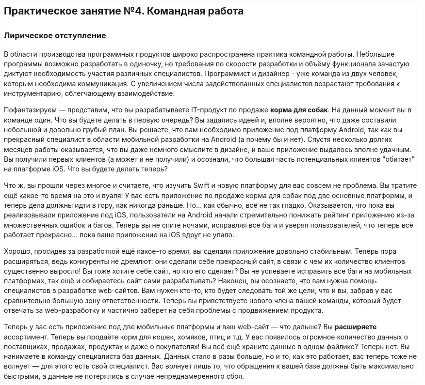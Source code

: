 ## Практическое занятие №4. Командная работа
### Лирическое отступление
В области производства программных продуктов широко распространена практика командной работы. Небольшие программы возможно разработать в одиночку, но требования по скорости разработки и объёму функционала зачастую диктуют необходимость участия различных специалистов. Программист и дизайнер - уже команда из двух человек, которым необходима коммуникация. С увеличением числа задействованных специалистов возрастают требования к инструментарию, облегчающему взаимодействие.

Пофантазируем — представим, что вы разрабатываете IT-продукт по продаже **корма для собак**. На данный момент вы в команде один. 
Что вы будете делать в первую очередь? Вы задались идеей и, вполне вероятно, что даже составили небольшой и довольно 
грубый план. Вы решаете, что вам необходимо приложение под платформу Android, так как вы прекрасный специалист в области мобильной разработки на Android (а почему бы и нет). Спустя несколько долгих месяцев работы оказывается, что вы даже немного смыслите в дизайне, 
и ваше приложение выдалось вполне удачным. Вы получили первых клиентов (а может и не получили) и осознали, что больш**а**я 
часть потенциальных клиентов "обитает" на платформе iOS. Что вы будете делать теперь?

Что ж, вы прошли через многое и считаете, что изучить Swift и новую платформу для вас совсем не проблема. Вы тратите 
ещё какое-то время на это и вуаля! У вас есть приложение по продаже корма для собак под две основные платформы, и теперь 
дела должны идти в гору, как никогда раньше. Но... как обычно, всё не так гладко. Оказывается, что пока вы реализовывали 
приложение под iOS, пользователи на Android начали стремительно понижать рейтинг приложению из-за множественных ошибок 
и багов. Теперь вы не спите ночами, исправляя все баги и уверяя пользователей, что теперь всё работает прекрасно...
пока ваше приложение на iOS вдруг не упало. 

Хорошо, просидев за разработкой ещё какое-то время, вы сделали приложение довольно стабильным. Теперь пора расширяться, 
ведь конкуренты не дремлют: они сделали себе прекрасный сайт, в связи с чем их количество клиентов существенно выросло! Вы тоже хотите себе сайт, но кто его сделает? Вы не успеваете исправить все баги на мобильных платформах, так ещё 
и собираетесь сайт сами разрабатывать? Наконец, вы осознаете, что вам нужна помощь специалистов в разработке web-сайтов.
Вам нужен кто-то, кто будет следовать той же цели, что и вы, забрав у вас сравнительно большую зону ответственности. 
Теперь вы приветствуете нового члена вашей команды, который будет отвечать за web-разработку и частично заберет на себя 
проблемы с продвижением продукта.

Теперь у вас есть приложение под две мобильные платформы и ваш web-сайт — что дальше? Вы **расширяете** ассортимент. Теперь 
вы продаёте корм для кошек, хомяков, птиц и т.д. У вас появилось огромное количество данных о поставщиках, продажах,
продуктах и даже о покупателях! Вы всё ещё храните данные в одном файлике? Теперь нет. Вы нанимаете в команду 
специалиста баз данных. Данных стало в разы больше, но и то, как это работает, вас теперь тоже не волнует — для этого 
есть свой специалист. Вас волнует лишь то, что обращения к вашей базе должны быть максимально быстрыми, а данные не 
потерялись в случае непреднамеренного сбоя.
